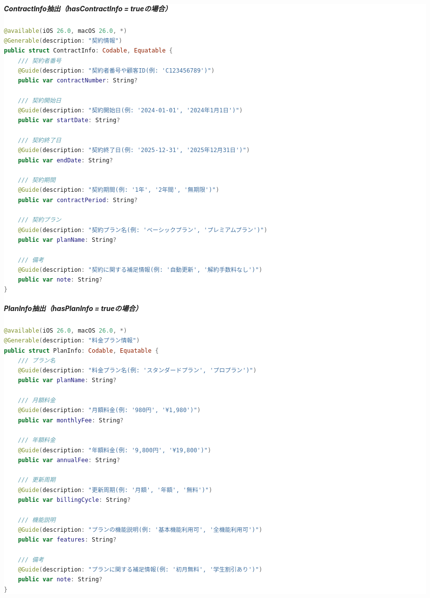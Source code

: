 ##### ContractInfo抽出（hasContractInfo = trueの場合）
```swift
@available(iOS 26.0, macOS 26.0, *)
@Generable(description: "契約情報")
public struct ContractInfo: Codable, Equatable {
    /// 契約者番号
    @Guide(description: "契約者番号や顧客ID(例: 'C123456789')")
    public var contractNumber: String?
    
    /// 契約開始日
    @Guide(description: "契約開始日(例: '2024-01-01', '2024年1月1日')")
    public var startDate: String?
    
    /// 契約終了日
    @Guide(description: "契約終了日(例: '2025-12-31', '2025年12月31日')")
    public var endDate: String?
    
    /// 契約期間
    @Guide(description: "契約期間(例: '1年', '2年間', '無期限')")
    public var contractPeriod: String?
    
    /// 契約プラン
    @Guide(description: "契約プラン名(例: 'ベーシックプラン', 'プレミアムプラン')")
    public var planName: String?
    
    /// 備考
    @Guide(description: "契約に関する補足情報(例: '自動更新', '解約手数料なし')")
    public var note: String?
}
```

##### PlanInfo抽出（hasPlanInfo = trueの場合）
```swift
@available(iOS 26.0, macOS 26.0, *)
@Generable(description: "料金プラン情報")
public struct PlanInfo: Codable, Equatable {
    /// プラン名
    @Guide(description: "料金プラン名(例: 'スタンダードプラン', 'プロプラン')")
    public var planName: String?
    
    /// 月額料金
    @Guide(description: "月額料金(例: '980円', '¥1,980')")
    public var monthlyFee: String?
    
    /// 年額料金
    @Guide(description: "年額料金(例: '9,800円', '¥19,800')")
    public var annualFee: String?
    
    /// 更新周期
    @Guide(description: "更新周期(例: '月額', '年額', '無料')")
    public var billingCycle: String?
    
    /// 機能説明
    @Guide(description: "プランの機能説明(例: '基本機能利用可', '全機能利用可')")
    public var features: String?
    
    /// 備考
    @Guide(description: "プランに関する補足情報(例: '初月無料', '学生割引あり')")
    public var note: String?
}
```
